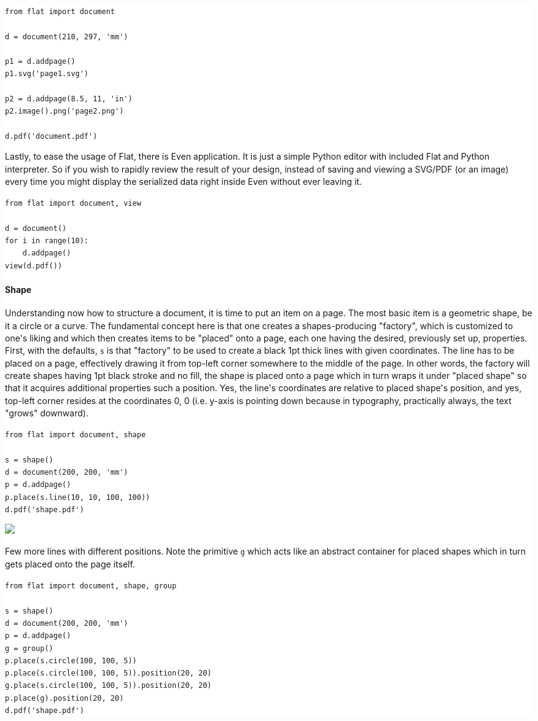     from flat import document
    
    d = document(210, 297, 'mm')
    
    p1 = d.addpage()
    p1.svg('page1.svg')
    
    p2 = d.addpage(8.5, 11, 'in')
    p2.image().png('page2.png')
    
    d.pdf('document.pdf')

Lastly, to ease the usage of Flat, there is Even application. It is just a simple Python editor with included Flat and Python interpreter. So if you wish to rapidly review the result of your design, instead of saving and viewing a SVG/PDF (or an image) every time you might display the serialized data right inside Even without ever leaving it.

    from flat import document, view
    
    d = document()
    for i in range(10):
        d.addpage()
    view(d.pdf())

#### <a name="shape"></a>Shape

Understanding now how to structure a document, it is time to put an item on a page. The most basic item is a geometric shape, be it a circle or a curve. The fundamental concept here is that one creates a shapes-producing "factory", which is customized to one's liking and which then creates items to be "placed" onto a page, each one having the desired, previously set up, properties. First, with the defaults, `s` is that "factory" to be used to create a black 1pt thick lines with given coordinates. The line has to be placed on a page, effectively drawing it from top-left corner somewhere to the middle of the page. In other words, the factory will create shapes having 1pt black stroke and no fill, the shape is placed onto a page which in turn wraps it under "placed shape" so that it acquires additional properties such a position. Yes, the line's coordinates are relative to placed shape's position, and yes, top-left corner resides at the coordinates 0, 0 (i.e. y-axis is pointing down because in typography, practically always, the text "grows" downward).

    from flat import document, shape
    
    s = shape()
    d = document(200, 200, 'mm')
    p = d.addpage()
    p.place(s.line(10, 10, 100, 100))
    d.pdf('shape.pdf')

<img src="images/shape-1.png" width="250">

Few more lines with different positions. Note the primitive `g` which acts like an abstract container for placed shapes which in turn gets placed onto the page itself.

    from flat import document, shape, group
    
    s = shape()
    d = document(200, 200, 'mm')
    p = d.addpage()
    g = group()
    p.place(s.circle(100, 100, 5))
    p.place(s.circle(100, 100, 5)).position(20, 20)
    g.place(s.circle(100, 100, 5)).position(20, 20)
    p.place(g).position(20, 20)
    d.pdf('shape.pdf')
